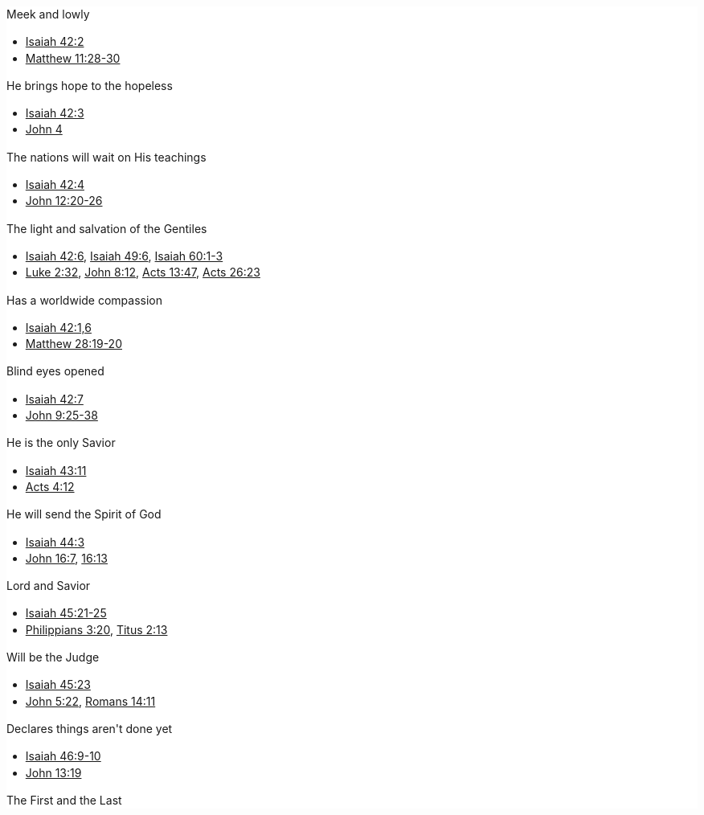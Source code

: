 Meek and lowly

- [Isaiah 42:2](https://biblehub.com/isaiah/42-2.htm)
- [Matthew 11:28-30](https://biblehub.com/bsb/matthew/11.htm)

He brings hope to the hopeless

- [Isaiah 42:3](https://biblehub.com/isaiah/42-3.htm)
- [John 4](https://biblehub.com/bsb/john/4.htm)

The nations will wait on His teachings

- [Isaiah 42:4](https://biblehub.com/isaiah/42-4.htm)
- [John 12:20-26](https://biblehub.com/bsb/john/12.htm)

The light and salvation of the Gentiles

- [Isaiah 42:6](https://biblehub.com/isaiah/42-6.htm), [Isaiah 49:6](https://biblehub.com/isaiah/49-6.htm), [Isaiah 60:1-3](https://biblehub.com/bsb/isaiah/60.htm)
- [Luke 2:32](https://biblehub.com/luke/2-32.htm), [John 8:12](https://biblehub.com/john/8-12.htm), [Acts 13:47](https://biblehub.com/acts/13-47.htm), [Acts 26:23](https://biblehub.com/acts/26-23.htm)

Has a worldwide compassion

- [Isaiah 42:1,6](https://biblehub.com/bsb/isaiah/42.htm)
- [Matthew 28:19-20](https://biblehub.com/bsb/matthew/28.htm)

Blind eyes opened

- [Isaiah 42:7](https://biblehub.com/isaiah/42-7.htm)
- [John 9:25-38](https://biblehub.com/bsb/john/9.htm)

He is the only Savior

- [Isaiah 43:11](https://biblehub.com/isaiah/43-11.htm)
- [Acts 4:12](https://biblehub.com/acts/4-12.htm)

He will send the Spirit of God

- [Isaiah 44:3](https://biblehub.com/isaiah/44-3.htm)
- [John 16:7](https://biblehub.com/john/16-7.htm), [16:13](https://biblehub.com/john/16-13.htm)

Lord and Savior

- [Isaiah 45:21-25](https://biblehub.com/bsb/isaiah/45.htm)
- [Philippians 3:20](https://biblehub.com/philippians/3-20.htm), [Titus 2:13](https://biblehub.com/titus/2-13.htm)

Will be the Judge

- [Isaiah 45:23](https://biblehub.com/isaiah/45-23.htm)
- [John 5:22](https://biblehub.com/john/5-22.htm), [Romans 14:11](https://biblehub.com/romans/14-11.htm)

Declares things aren't done yet

- [Isaiah 46:9-10](https://biblehub.com/bsb/isaiah/46.htm)
- [John 13:19](https://biblehub.com/john/13-19.htm)

The First and the Last
